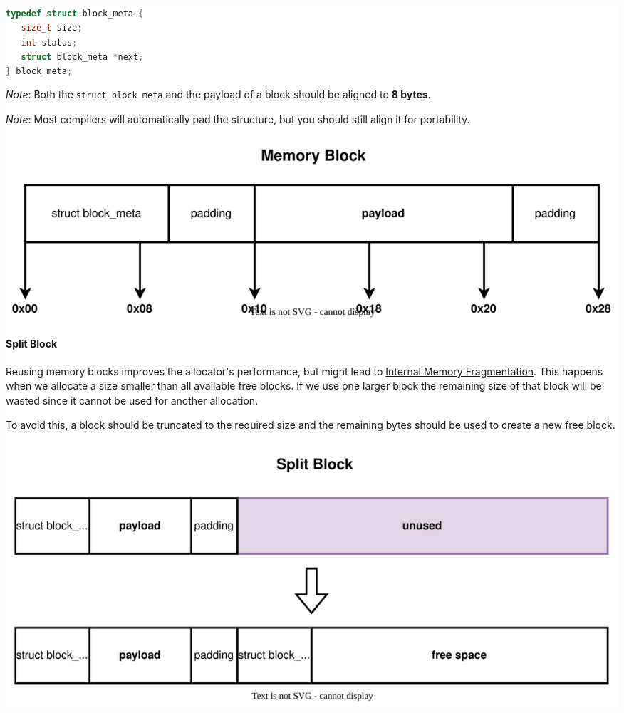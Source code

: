 ```C
typedef struct block_meta {
   size_t size;
   int status;
   struct block_meta *next;
} block_meta;
```

_Note_: Both the `struct block_meta` and the payload of a block should be aligned to **8 bytes**.

_Note_: Most compilers will automatically pad the structure, but you should still align it for portability.

![memory-block](./assets/memory-block.svg)

#### Split Block

Reusing memory blocks improves the allocator's performance, but might lead to [Internal Memory Fragmentation](https://www.tutorialspoint.com/difference-between-internal-fragmentation-and-external-fragmentation#:~:text=What%20is%20Internal%20Fragmentation%3F).
This happens when we allocate a size smaller than all available free blocks.
If we use one larger block the remaining size of that block will be wasted since it cannot be used for another allocation.

To avoid this, a block should be truncated to the required size and the remaining bytes should be used to create a new free block.

![Split Block](./assets/split-block.svg)
